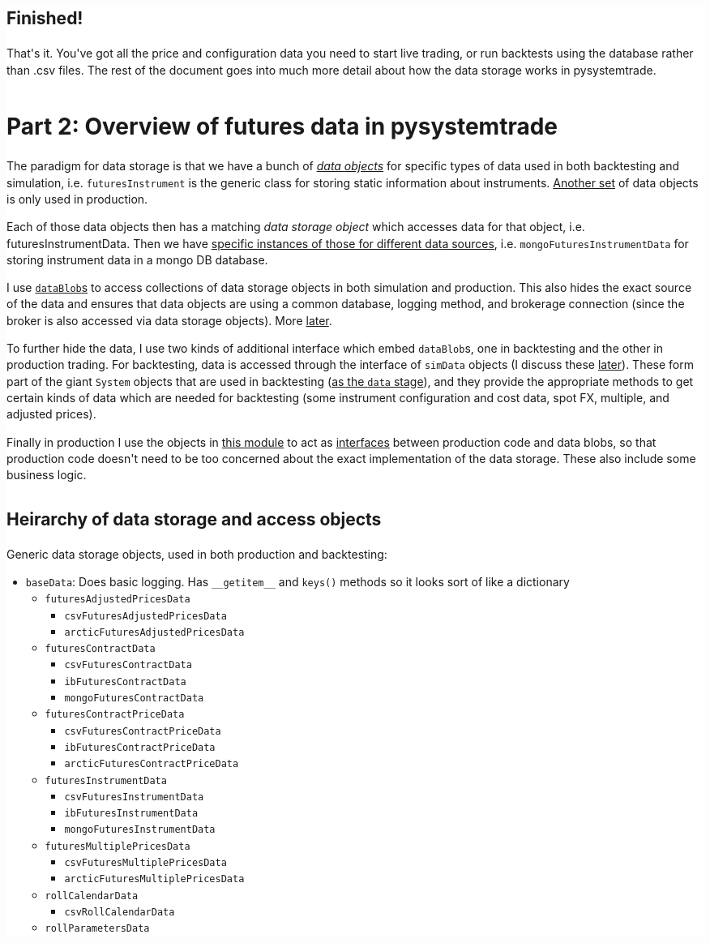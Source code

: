 
## Finished!

That's it. You've got all the price and configuration data you need to start live trading, or run backtests using the database rather than .csv files. The rest of the document goes into much more detail about how the data storage works in pysystemtrade.



<a name="Overview"></a>
# Part 2: Overview of futures data in pysystemtrade

The paradigm for data storage is that we have a bunch of [*data objects*](#generic_objects) for specific types of data used in both backtesting and simulation, i.e. `futuresInstrument` is the generic class for storing static information about instruments. [Another set](#production_data_objects) of data objects is only used in production.

Each of those data objects then has a matching *data storage object* which accesses data for that object, i.e. futuresInstrumentData. Then we have [specific instances of those for different data sources](#specific_data_storage), i.e. `mongoFuturesInstrumentData` for storing instrument data in a mongo DB database. 

I use [`dataBlob`s](/sysdata/data_blob.py) to access collections of data storage objects in both simulation and production. This also hides the exact source of the data and ensures that data objects are using a common database, logging method, and brokerage connection (since the broker is also accessed via data storage objects). More [later](#data_blobs).

To further hide the data, I use two kinds of additional interface which embed `dataBlob`s, one in backtesting and the other in production trading. For backtesting, data is accessed through the interface of `simData` objects (I discuss these [later](#simdata-objects)). These form part of the giant `System` objects that are used in backtesting ([as the `data` stage](backtesting.md#data)), and they provide the appropriate methods to get certain kinds of data which are needed for backtesting (some instrument configuration and cost data, spot FX, multiple, and adjusted prices). 

Finally in production I use the objects in [this module](/sysproduction/data) to act as [interfaces](#production_interface) between production code and data blobs, so that production code doesn't need to be too concerned about the exact implementation of the data storage. These also include some business logic. 

## Heirarchy of data storage and access objects

Generic data storage objects, used in both production and backtesting:

- `baseData`: Does basic logging. Has `__getitem__` and `keys()` methods so it looks sort of like a dictionary
    - `futuresAdjustedPricesData`
        - `csvFuturesAdjustedPricesData`
        - `arcticFuturesAdjustedPricesData`
    - `futuresContractData`
        - `csvFuturesContractData`
        - `ibFuturesContractData`
        - `mongoFuturesContractData`
    - `futuresContractPriceData`
        - `csvFuturesContractPriceData`
        - `ibFuturesContractPriceData`
        - `arcticFuturesContractPriceData`
    - `futuresInstrumentData`
        - `csvFuturesInstrumentData`
        - `ibFuturesInstrumentData`
        - `mongoFuturesInstrumentData`
    - `futuresMultiplePricesData`
        - `csvFuturesMultiplePricesData`
        - `arcticFuturesMultiplePricesData`
    - `rollCalendarData`
        - `csvRollCalendarData`
    - `rollParametersData`